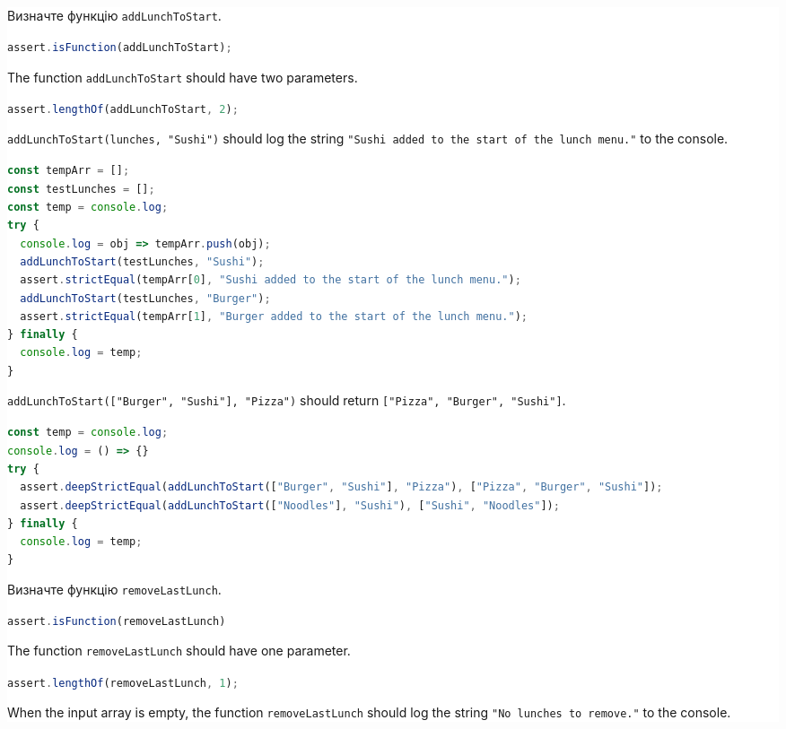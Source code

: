 Визначте функцію `addLunchToStart`.

```js
assert.isFunction(addLunchToStart);
```

The function `addLunchToStart` should have two parameters.

```js
assert.lengthOf(addLunchToStart, 2);
```

`addLunchToStart(lunches, "Sushi")` should log the string `"Sushi added to the start of the lunch menu."` to the console.

```js
const tempArr = [];
const testLunches = [];
const temp = console.log;
try {
  console.log = obj => tempArr.push(obj);
  addLunchToStart(testLunches, "Sushi");
  assert.strictEqual(tempArr[0], "Sushi added to the start of the lunch menu.");  
  addLunchToStart(testLunches, "Burger");
  assert.strictEqual(tempArr[1], "Burger added to the start of the lunch menu.");
} finally {
  console.log = temp;
}
```

`addLunchToStart(["Burger", "Sushi"], "Pizza")` should return `["Pizza", "Burger", "Sushi"]`.

```js
const temp = console.log;
console.log = () => {}
try {
  assert.deepStrictEqual(addLunchToStart(["Burger", "Sushi"], "Pizza"), ["Pizza", "Burger", "Sushi"]);
  assert.deepStrictEqual(addLunchToStart(["Noodles"], "Sushi"), ["Sushi", "Noodles"]);
} finally {
  console.log = temp;
}
```

Визначте функцію `removeLastLunch`.

```js
assert.isFunction(removeLastLunch)
```

The function `removeLastLunch` should have one parameter.

```js
assert.lengthOf(removeLastLunch, 1);
```

When the input array is empty, the function `removeLastLunch` should log the string `"No lunches to remove."` to the console.

